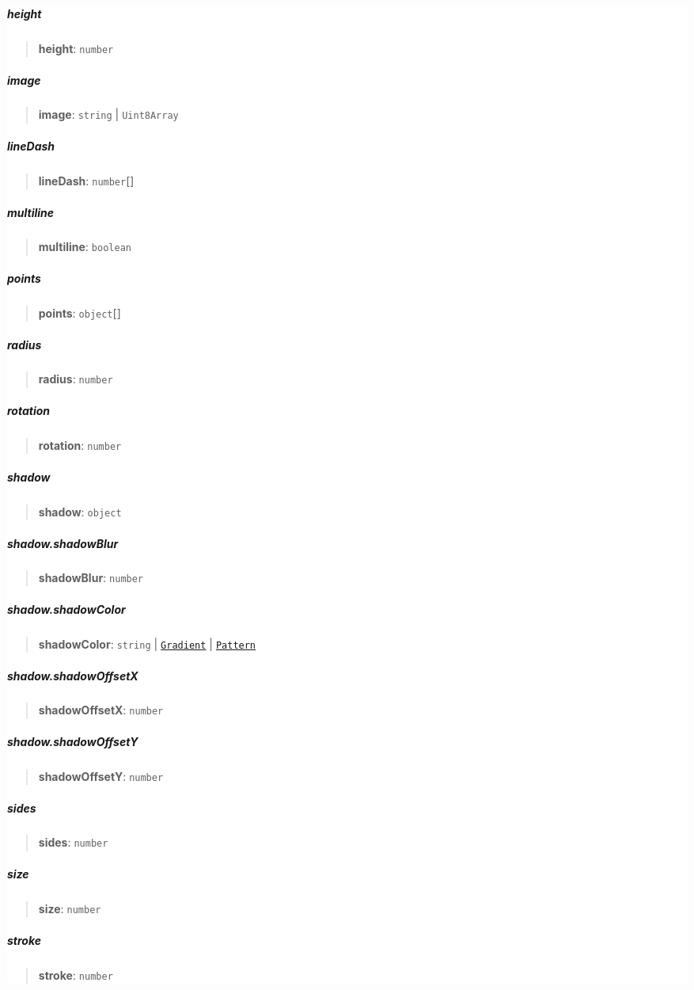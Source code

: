 ##### height

> **height**: `number`

##### image

> **image**: `string` \| `Uint8Array`

##### lineDash

> **lineDash**: `number`[]

##### multiline

> **multiline**: `boolean`

##### points

> **points**: `object`[]

##### radius

> **radius**: `number`

##### rotation

> **rotation**: `number`

##### shadow

> **shadow**: `object`

##### shadow.shadowBlur

> **shadowBlur**: `number`

##### shadow.shadowColor

> **shadowColor**: `string` \| [`Gradient`](Gradient.md) \| [`Pattern`](Pattern.md)

##### shadow.shadowOffsetX

> **shadowOffsetX**: `number`

##### shadow.shadowOffsetY

> **shadowOffsetY**: `number`

##### sides

> **sides**: `number`

##### size

> **size**: `number`

##### stroke

> **stroke**: `number`
